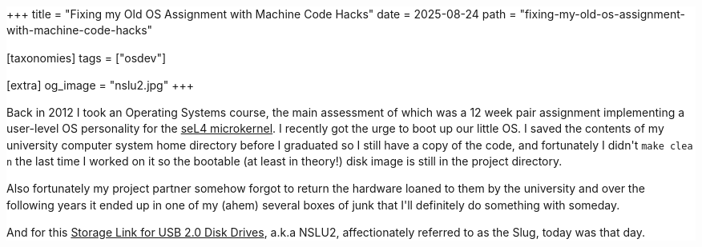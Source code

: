 +++
title = "Fixing my Old OS Assignment with Machine Code Hacks"
date = 2025-08-24
path = "fixing-my-old-os-assignment-with-machine-code-hacks"

[taxonomies]
tags = ["osdev"]

[extra]
og_image = "nslu2.jpg"
+++

Back in 2012 I took an Operating Systems course, the main assessment of which
was a 12 week pair assignment implementing a user-level OS personality for the
[seL4 microkernel](https://sel4.systems/). I recently got the urge to boot up
our little OS. I saved the contents of my university computer system home directory
before I graduated so I still have a copy of the code, and
fortunately I didn't `make clean` the last time I worked on it so the bootable
(at least in theory!) disk image is still in the project directory.

Also fortunately my project partner somehow forgot to return the hardware loaned
to them by the university and over the following years it ended up in one of my
(ahem) several boxes of junk that I'll definitely do something with someday.

And for this [Storage Link for USB 2.0 Disk Drives](https://en.wikipedia.org/wiki/NSLU2), a.k.a NSLU2,
affectionately referred to as the Slug, today was that day.
